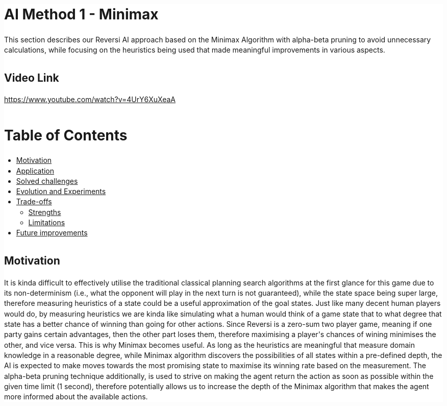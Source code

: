 # AI Method 1 - Minimax

This section describes our Reversi AI approach based on the Minimax Algorithm with alpha-beta pruning to avoid 
unnecessary calculations, while focusing on the heuristics being used that made meaningful improvements in various
aspects.

## Video Link
https://www.youtube.com/watch?v=4UrY6XuXeaA

# Table of Contents
- [Motivation](#motivation)
- [Application](#application)
- [Solved challenges](#solved-challenges)
- [Evolution and Experiments](#evolution-and-experiments)
- [Trade-offs](#trade-offs)
  * [Strengths](#strengths)
  * [Limitations](#limitations)
- [Future improvements](#future-improvements)

## Motivation  
It is kinda difficult to effectively utilise the traditional classical planning search algorithms at the first glance 
for this game due to its non-determinism (i.e., what the opponent will play in the next turn is not guaranteed), while 
the state space being super large, therefore measuring heuristics of a state could be a useful approximation of the goal 
states. Just like many decent human players would do, by measuring heuristics we are kinda like simulating what a human 
would think of a game state that to what degree that state has a better chance of winning than going for other actions.
Since Reversi is a zero-sum two player game, meaning if one party gains certain advantages, then the other part loses
them, therefore maximising a player's chances of wining minimises the other, and vice versa. This is why Minimax
becomes useful. As long as the heuristics are meaningful that measure domain knowledge in a reasonable degree, while
Minimax algorithm discovers the possibilities of all states within a pre-defined depth, the AI is expected to make moves
towards the most promising state to maximise its winning rate based on the measurement. The alpha-beta pruning technique 
additionally, is used to strive on making the agent return the action as soon as possible within the given time limit 
(1 second), therefore potentially allows us to increase the depth of the Minimax algorithm that makes the agent more 
informed about the available actions.
